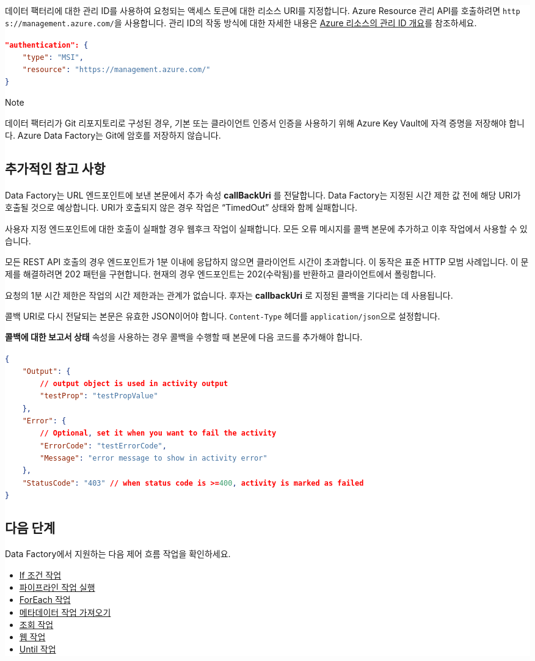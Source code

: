 데이터 팩터리에 대한 관리 ID를 사용하여 요청되는 액세스 토큰에 대한 리소스 URI를 지정합니다. Azure Resource 관리 API를 호출하려면 `https://management.azure.com/`을 사용합니다. 관리 ID의 작동 방식에 대한 자세한 내용은 [Azure 리소스의 관리 ID 개요](../active-directory/managed-identities-azure-resources/overview.md)를 참조하세요.

```json
"authentication": {
    "type": "MSI",
    "resource": "https://management.azure.com/"
}
```

> [!NOTE]
> 데이터 팩터리가 Git 리포지토리로 구성된 경우, 기본 또는 클라이언트 인증서 인증을 사용하기 위해 Azure Key Vault에 자격 증명을 저장해야 합니다. Azure Data Factory는 Git에 암호를 저장하지 않습니다.

## <a name="additional-notes"></a>추가적인 참고 사항

Data Factory는 URL 엔드포인트에 보낸 본문에서 추가 속성 **callBackUri** 를 전달합니다. Data Factory는 지정된 시간 제한 값 전에 해당 URI가 호출될 것으로 예상합니다. URI가 호출되지 않은 경우 작업은 “TimedOut” 상태와 함께 실패합니다.

사용자 지정 엔드포인트에 대한 호출이 실패할 경우 웹후크 작업이 실패합니다. 모든 오류 메시지를 콜백 본문에 추가하고 이후 작업에서 사용할 수 있습니다.

모든 REST API 호출의 경우 엔드포인트가 1분 이내에 응답하지 않으면 클라이언트 시간이 초과합니다. 이 동작은 표준 HTTP 모범 사례입니다. 이 문제를 해결하려면 202 패턴을 구현합니다. 현재의 경우 엔드포인트는 202(수락됨)를 반환하고 클라이언트에서 폴링합니다.

요청의 1분 시간 제한은 작업의 시간 제한과는 관계가 없습니다. 후자는 **callbackUri** 로 지정된 콜백을 기다리는 데 사용됩니다.

콜백 URI로 다시 전달되는 본문은 유효한 JSON이어야 합니다. `Content-Type` 헤더를 `application/json`으로 설정합니다.

**콜백에 대한 보고서 상태** 속성을 사용하는 경우 콜백을 수행할 때 본문에 다음 코드를 추가해야 합니다.

```json
{
    "Output": {
        // output object is used in activity output
        "testProp": "testPropValue"
    },
    "Error": {
        // Optional, set it when you want to fail the activity
        "ErrorCode": "testErrorCode",
        "Message": "error message to show in activity error"
    },
    "StatusCode": "403" // when status code is >=400, activity is marked as failed
}
```

## <a name="next-steps"></a>다음 단계

Data Factory에서 지원하는 다음 제어 흐름 작업을 확인하세요.

- [If 조건 작업](control-flow-if-condition-activity.md)
- [파이프라인 작업 실행](control-flow-execute-pipeline-activity.md)
- [ForEach 작업](control-flow-for-each-activity.md)
- [메타데이터 작업 가져오기](control-flow-get-metadata-activity.md)
- [조회 작업](control-flow-lookup-activity.md)
- [웹 작업](control-flow-web-activity.md)
- [Until 작업](control-flow-until-activity.md)